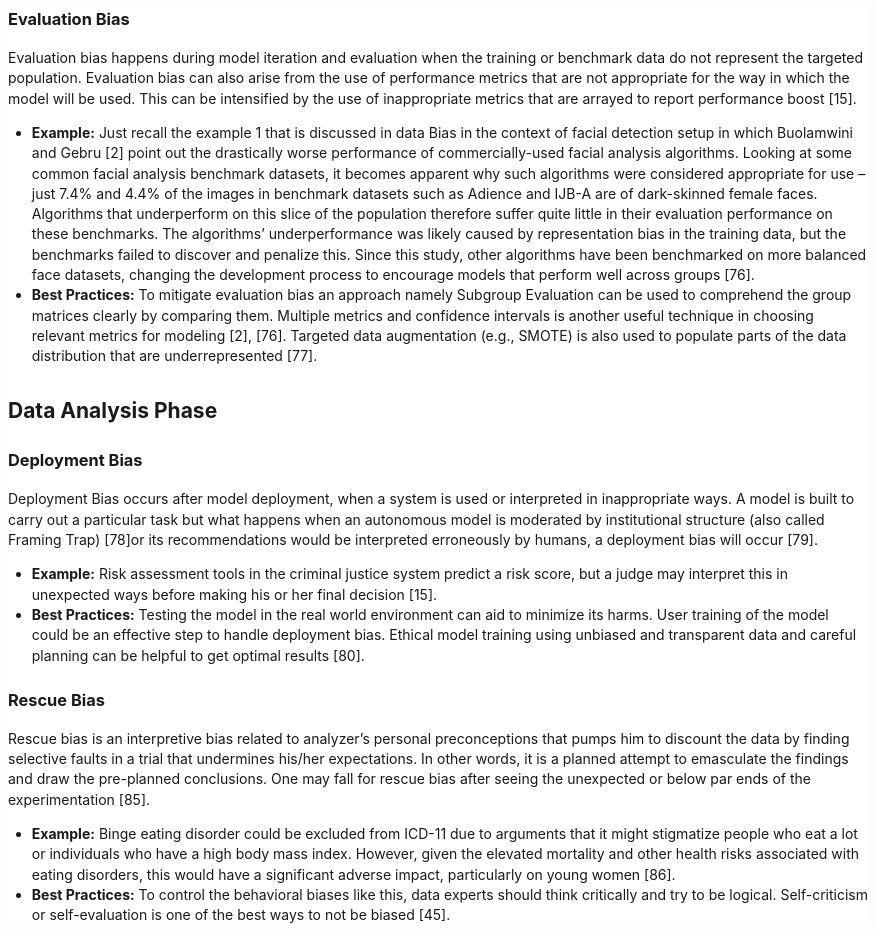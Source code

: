 ### Evaluation Bias
Evaluation bias happens during model iteration and evaluation when the training or benchmark data do not represent the targeted population. Evaluation bias can also arise from the use of performance metrics that are not appropriate for the way in which the model will be used. This can be intensified by the use of inappropriate metrics that are arrayed to report performance boost [15].
* **Example:**
Just recall the example 1 that is discussed in data Bias in the context of facial detection setup in which Buolamwini and Gebru [2] point out the drastically worse performance of commercially-used facial analysis algorithms. Looking at some common facial analysis benchmark datasets, it becomes apparent why such algorithms were considered appropriate for use – just 7.4% and 4.4% of the images in benchmark datasets such as Adience and IJB-A are of dark-skinned female faces. Algorithms that underperform on this slice of the population therefore suffer quite little in their evaluation performance on these benchmarks. The algorithms’ underperformance was likely caused by representation bias in the training data, but the benchmarks failed to discover and penalize this. Since this study, other algorithms have been benchmarked on more balanced face datasets, changing the development process to encourage models that perform well across groups [76].
* **Best Practices:**
To mitigate evaluation bias an approach namely Subgroup Evaluation can be used to comprehend the group matrices clearly by comparing them. Multiple metrics and confidence intervals is another useful technique in choosing relevant metrics for modeling [2], [76]. Targeted data augmentation (e.g., SMOTE) is also used to populate parts of the data distribution that are underrepresented [77].

## Data Analysis Phase

### Deployment Bias
Deployment Bias occurs after model deployment, when a system is used or interpreted in inappropriate ways. A model is built to carry out a particular task but what happens when an autonomous model is moderated by institutional structure (also called Framing Trap) [78]or its recommendations would be interpreted erroneously by humans, a deployment bias will occur [79]. 
* **Example:** 
Risk assessment tools in the criminal justice system predict a risk score, but a judge may interpret this in unexpected ways before making his or her final decision [15].
* **Best Practices:** 
Testing the model in the real world environment can aid to minimize its harms. User training of the model could be an effective step to handle deployment bias. Ethical model training using unbiased and transparent data and careful planning can be helpful to get optimal results [80].     

### Rescue Bias
Rescue bias is an interpretive bias related to analyzer’s personal preconceptions that pumps him to discount the data by finding selective faults in a trial that undermines his/her expectations. In other words, it is a planned attempt to emasculate the findings and draw the pre-planned conclusions. One may fall for rescue bias after seeing the unexpected or below par ends of the experimentation [85].
* **Example:**
Binge eating disorder could be excluded from ICD-11 due to arguments that it might stigmatize people who eat a lot or individuals who have a high body mass index. However, given the elevated mortality and other health risks associated with eating disorders, this would have a significant adverse impact, particularly on young women [86].
* **Best Practices:**
To control the behavioral biases like this, data experts should think critically and try to be logical. Self-criticism or self-evaluation is one of the best ways to not be biased [45]. 
